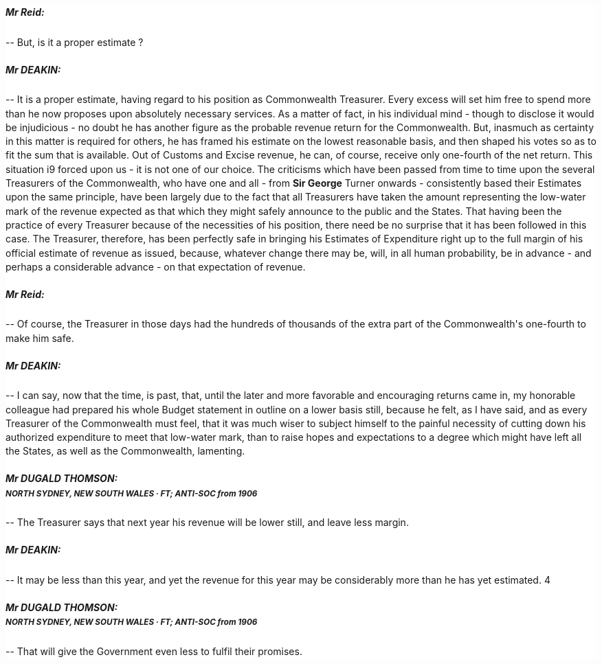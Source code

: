 ##### Mr Reid:

--  But, is it a proper estimate ? 

##### Mr DEAKIN:

-- It is a proper estimate, having regard to his position as Commonwealth Treasurer. Every excess will set him free to spend more than he now proposes upon absolutely necessary services. As a matter of fact, in his individual mind - though to disclose it would be injudicious - no doubt he has another figure as the probable revenue return for the Commonwealth. But, inasmuch as certainty in this matter is required for others, he has framed his estimate on the lowest reasonable basis, and then shaped his votes so as to fit the sum that is available. Out of Customs and Excise revenue, he can, of course, receive only one-fourth of the net return. This situation  i9  forced upon us - it is not one of our choice. The criticisms which have been passed from time to time upon the several Treasurers of the Commonwealth, who have one and all - from  **Sir George**  Turner onwards - consistently based their Estimates upon the same principle, have been largely due to the fact that all Treasurers have taken the amount representing the low-water mark of the revenue expected as that which they might safely announce to the public and the States. That having been the practice of every Treasurer because of the necessities of his position, there need be no surprise that it has been followed in this case. The Treasurer, therefore, has been perfectly safe in bringing his Estimates of Expenditure right up to the full margin of his official estimate of revenue as issued, because, whatever change there may be, will, in all human probability, be in advance - and perhaps a considerable advance - on that expectation of revenue. 

##### Mr Reid:

--  Of course, the Treasurer in those days had the hundreds of thousands of the extra part of the Commonwealth's one-fourth to make him safe. 

##### Mr DEAKIN:

-- I can say, now that the time, is past, that, until the later and more favorable and encouraging returns came in, my honorable colleague had prepared his whole Budget statement in outline on a lower basis still, because he felt, as I have said, and as every Treasurer of the Commonwealth must feel, that it was much wiser to subject himself to the painful necessity of cutting down his authorized expenditure to meet that low-water mark, than to raise hopes and expectations to a degree which might have left all the States, as well as the Commonwealth, lamenting. 

##### Mr DUGALD THOMSON:<br><small class="text-muted">NORTH SYDNEY, NEW SOUTH WALES &middot; FT; ANTI-SOC from 1906</small>

--  The Treasurer says that next year his revenue will be lower still, and leave less margin. 

##### Mr DEAKIN:

-- It may be less than this year, and yet the revenue for this year may be considerably more than he has yet estimated. 4 

##### Mr DUGALD THOMSON:<br><small class="text-muted">NORTH SYDNEY, NEW SOUTH WALES &middot; FT; ANTI-SOC from 1906</small>

--  That will give the Government even less to fulfil their promises. 
